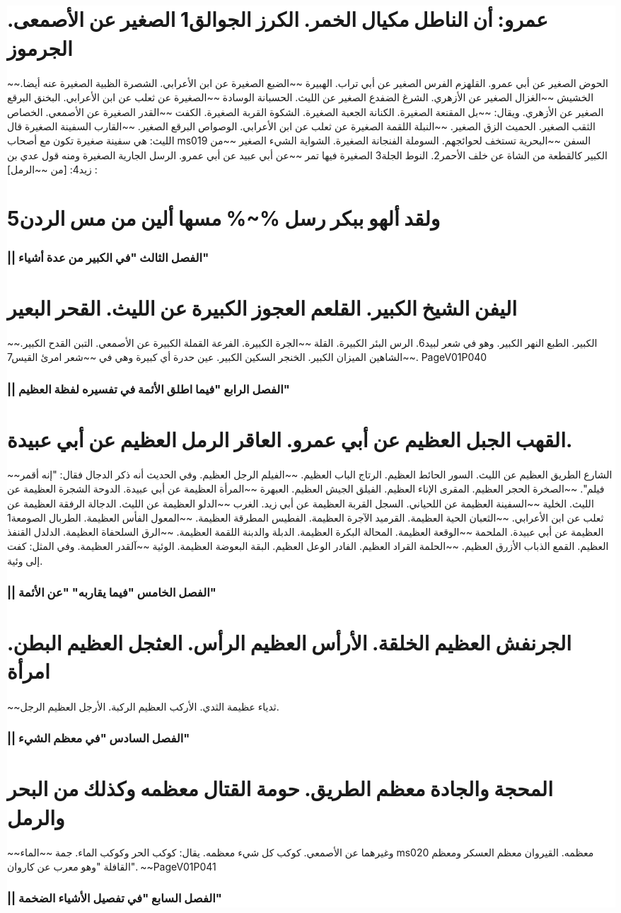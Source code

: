 # عمرو: أن الناطل مكيال الخمر. الكرز الجوالق1 الصغير عن الأصمعى. الجرموز
~~الحوض الصغير عن أبي عمرو. القلهزم الفرس الصغير عن أبي تراب. الهبيرة
~~الضبع الصغيرة عن ابن الأعرابي. الشصرة الظبية الصغيرة عنه أيضا. الخشيش
~~الغزال الصغير عن الأزهري. الشرغ الضفدع الصغير عن الليث. الحسبانة الوسادة
~~الصغيرة عن ثعلب عن ابن الأعرابي. البخنق البرقع الصغير عن الأزهري. ويقال:
~~بل المقنعة الصغيرة. الكنانة الجعبة الصغيرة. الشكوة القربة الصغيرة. الكفت
~~القدر الصغيرة عن الأصمعي. الخصاص الثقب الصغير. الحميث الزق الصغير.
~~النبلة اللقمة الصغيرة عن ثعلب عن ابن الأعرابي. الوصواص البرقع الصغير.
~~القارب السفينة الصغيرة قال الليث: هي سفينة صغيرة تكون مع أصحاب ms019 السفن
~~البحرية تستخف لحوائجهم. السوملة الفنجانة الصغيرة. الشواية الشيء الصغير
~~من الكبير كالقطعة من الشاة عن خلف الأحمر2. النوط الجلة3 الصغيرة فيها تمر
~~عن أبي عبيد عن أبي عمرو. الرسل الجارية الصغيرة ومنه قول عدي بن زيد4: [من
~~الرمل] :
# ولقد ألهو ببكر رسل %~% مسها ألين من مس الردن5
### || الفصل الثالث "في الكبير من عدة أشياء"
# اليفن الشيخ الكبير. القلعم العجوز الكبيرة عن الليث. القحر البعير
~~الكبير. الطبع النهر الكبير. وهو في شعر لبيد6. الرس البئر الكبيرة. القلة
~~الجرة الكبيرة. الفرعة القملة الكبيرة عن الأصمعي. التبن القدح الكبير.
~~الشاهين الميزان الكبير. الخنجر السكين الكبير. عين حدرة أي كبيرة وهي في
~~شعر امرئ القيس7. PageV01P040
### || الفصل الرابع "فيما اطلق الأئمة في تفسيره لفظة العظيم"
# القهب الجبل العظيم عن أبي عمرو. العاقر الرمل العظيم عن أبي عبيدة.
~~الشارع الطريق العظيم عن الليث. السور الحائط العظيم. الرتاج الباب العظيم.
~~الفيلم الرجل العظيم. وفي الحديث أنه ذكر الدجال فقال: "إنه أقمر فيلم".
~~الصخرة الحجر العظيم. المقرى الإناء العظيم. الفيلق الجيش العظيم. العبهرة
~~المرأة العظيمة عن أبي عبيدة. الدوحة الشجرة العظيمة عن الليث. الخلية
~~السفينة العظيمة عن اللحياني. السجل القربة العظيمة عن أبي زيد. الغرب
~~الدلو العظيمة عن الليث. الدجالة الرفقة العظيمة عن ثعلب عن ابن الأعرابي.
~~الثعبان الحية العظيمة. القرميد الآجرة العظيمة. الفطيس المطرقة العظيمة.
~~المعول الفأس العظيمة. الطربال الصومعة1 العظيمة عن أبي عبيدة. الملحمة
~~الوقعة العظيمة. المحالة البكرة العظيمة. الدبلة والدبنة اللقمة العظيمة.
~~الرق السلحفاة العظيمة. الدلدل القنفذ العظيم. القمع الذباب الأزرق العظيم.
~~الحلمة القراد العظيم. الفادر الوعل العظيم. البقة البعوضة العظيمة. الوئية
~~آلقدر العظيمة. وفي المثل: كفت إلى وئية.
### || الفصل الخامس "فيما يقاربه" "عن الأئمة"
# الجرنفش العظيم الخلقة. الأرأس العظيم الرأس. العثجل العظيم البطن. امرأة
~~ثدياء عظيمة الثدي. الأركب العظيم الركبة. الأرجل العظيم الرجل.
### || الفصل السادس "في معظم الشيء"
# المحجة والجادة معظم الطريق. حومة القتال معظمه وكذلك من البحر والرمل
~~وغيرهما عن الأصمعي. كوكب كل شيء معظمه. يقال: كوكب الحر وكوكب الماء. جمة
~~الماء ms020 معظمه. القيروان معظم العسكر ومعظم القافلة "وهو معرب عن كاروان".
~~PageV01P041
### || الفصل السابع "في تفصيل الأشياء الضخمة"